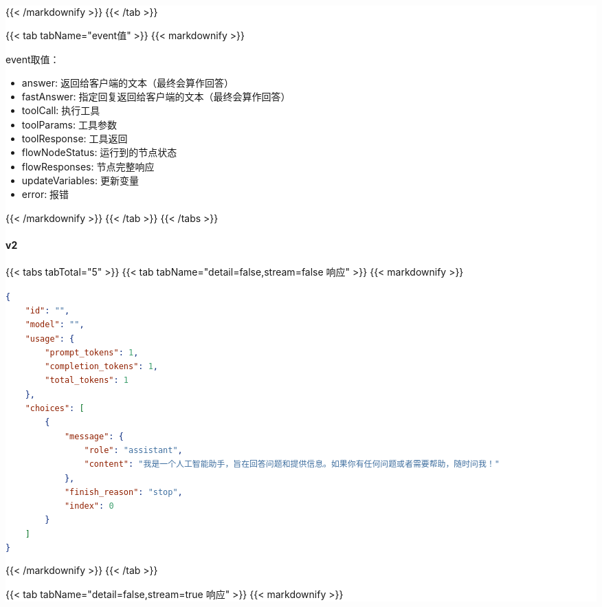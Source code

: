 {{< /markdownify >}}
{{< /tab >}}

{{< tab tabName="event值" >}}
{{< markdownify >}}

event取值：

- answer: 返回给客户端的文本（最终会算作回答）
- fastAnswer: 指定回复返回给客户端的文本（最终会算作回答）
- toolCall: 执行工具
- toolParams: 工具参数
- toolResponse: 工具返回
- flowNodeStatus: 运行到的节点状态
- flowResponses: 节点完整响应
- updateVariables: 更新变量
- error: 报错

{{< /markdownify >}}
{{< /tab >}}
{{< /tabs >}}

#### v2

{{< tabs tabTotal="5" >}}
{{< tab tabName="detail=false,stream=false 响应" >}}
{{< markdownify >}}

```json
{
    "id": "",
    "model": "",
    "usage": {
        "prompt_tokens": 1,
        "completion_tokens": 1,
        "total_tokens": 1
    },
    "choices": [
        {
            "message": {
                "role": "assistant",
                "content": "我是一个人工智能助手，旨在回答问题和提供信息。如果你有任何问题或者需要帮助，随时问我！"
            },
            "finish_reason": "stop",
            "index": 0
        }
    ]
}
```

{{< /markdownify >}}
{{< /tab >}}

{{< tab tabName="detail=false,stream=true 响应" >}}
{{< markdownify >}}
